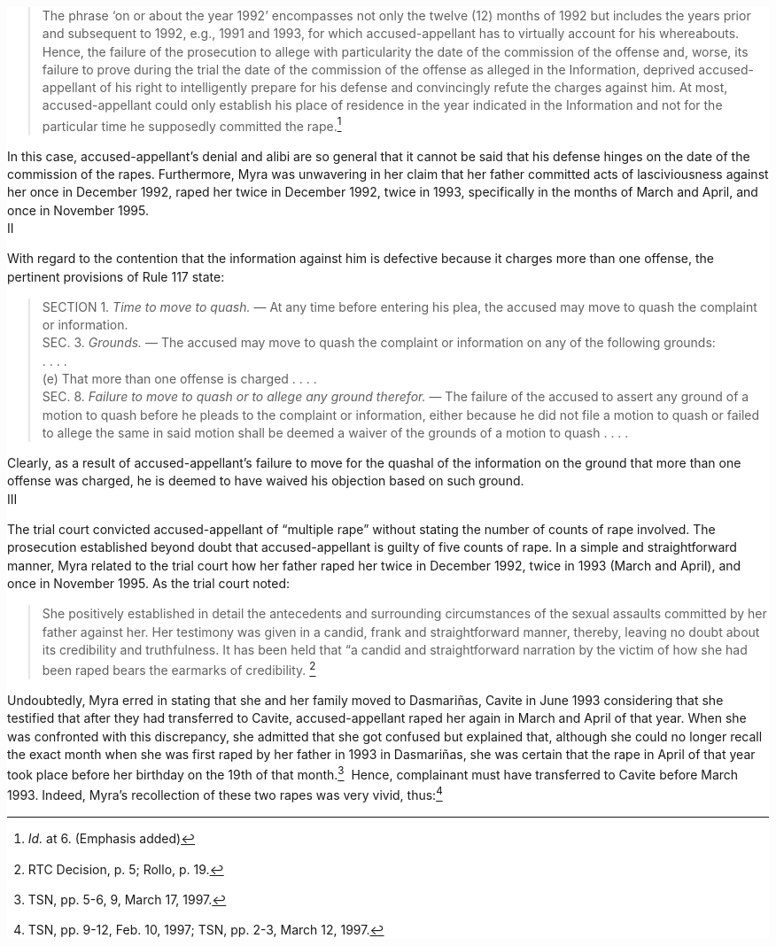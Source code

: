 > The phrase ‘on or about the year 1992’ encompasses not only the twelve (12) months of 1992 but includes the years prior and subsequent to 1992, e.g., 1991 and 1993, for which accused-appellant has to virtually account for his whereabouts. Hence, the failure of the prosecution to allege with particularity the date of the commission of the offense and, worse, its failure to prove during the trial the date of the commission of the offense as alleged in the Information, deprived accused-appellant of his right to intelligently prepare for his defense and convincingly refute the charges against him. At most, accused-appellant could only establish his place of residence in the year indicated in the Information and not for the particular time he supposedly committed the rape.[^31] 

In this case, accused-appellant’s denial and alibi are so general that it cannot be said that his defense hinges on the date of the commission of the rapes. Furthermore, Myra was unwavering in her claim that her father committed acts of lasciviousness against her once in December 1992, raped her twice in December 1992, twice in 1993, specifically in the months of March and April, and once in November 1995.  
II  
  
With regard to the contention that the information against him is defective because it charges more than one offense, the pertinent provisions of Rule 117 state:  

> SECTION 1. *Time to move to quash.* — At any time before entering his plea, the accused may move to quash the complaint or information.  
> SEC. 3. *Grounds.* — The accused may move to quash the complaint or information on any of the following grounds:  
> . . . .  
> (e) That more than one offense is charged . . . .  
> SEC. 8. *Failure to move to quash or to allege any ground therefor.* — The failure of the accused to assert any ground of a motion to quash before he pleads to the complaint or information, either because he did not file a motion to quash or failed to allege the same in said motion shall be deemed a waiver of the grounds of a motion to quash . . . .

Clearly, as a result of accused-appellant’s failure to move for the quashal of the information on the ground that more than one offense was charged, he is deemed to have waived his objection based on such ground.  
III  
  
The trial court convicted accused-appellant of “multiple rape” without stating the number of counts of rape involved. The prosecution established beyond doubt that accused-appellant is guilty of five counts of rape. In a simple and straightforward manner, Myra related to the trial court how her father raped her twice in December 1992, twice in 1993 (March and April), and once in November 1995. As the trial court noted:  

> She positively established in detail the antecedents and surrounding circumstances of the sexual assaults committed by her father against her. Her testimony was given in a candid, frank and straightforward manner, thereby, leaving no doubt about its credibility and truthfulness. It has been held that “a candid and straightforward narration by the victim of how she had been raped bears the earmarks of credibility. [^32] 

Undoubtedly, Myra erred in stating that she and her family moved to Dasmariñas, Cavite in June 1993 considering that she testified that after they had transferred to Cavite, accused-appellant raped her again in March and April of that year. When she was confronted with this discrepancy, she admitted that she got confused but explained that, although she could no longer recall the exact month when she was first raped by her father in 1993 in Dasmariñas, she was certain that the rape in April of that year took place before her birthday on the 19th of that month.[^33]  Hence, complainant must have transferred to Cavite before March 1993. Indeed, Myra’s recollection of these two rapes was very vivid, thus:[^34]  


[^1]:  Per Judge Lucenito N. Tagle.  
[^2]:  Records, p.1.  
[^3]:  TSN (Dominga Gianan), pp. 3 & 10, Sept. 8, 1997; TSN (Myra Gianan), p. 9, March 17, 1997; TSN, p. 4, Feb. 10, 1997.  
[^4]:  TSN (Myra Gianan), pp. 4-6, Feb. 10, 1997.  
[^5]:  *Id.*, p. 7  
[^6]:  *Id.* pp. 8-9.  
[^7]:  TSN (Myra Gianan), p. 9, March 17, 1997; TSN (Dominga Gianan), pp. 9-10, Sept. 8, 1997.  
[^8]:  TSN, pp. 9-11, Feb. 10, 1997.  
[^9]:  *Id.*, pp. 11-12.  
[^10]:  TSN, pp. 3-7, March 12, 1997.  
[^11]:  *Id.*, pp. 7-9.  
[^12]:  TSN (Dominga Gianan), pp. 4-5, & 7, Sept. 8, 1997; TSN (Myra Gianan), p. 11, March 12, 1997.  
[^13]:  Exh. C (Underscoring supplied).  
[^14]:  TSN, pp. 3-4, May 19, 1997.  
[^15]:  *Id.*, p. 6.  
[^16]:  TSN, pp. 3-7, Nov. 26, 1997.  
[^17]:  RTC Decision, pp. 5-6; Rollo, pp. 19-20.  
[^18]:  Appellant’s Brief, p. 1 ; Rollo, p. 32.  
[^19]:  299 SCRA 528 (1998). *See* also People v. Losano, 310 SCRA 707 (1999).  
[^20]:  People v. Bugayong, 299 SCRA 528, 537.  
[^21]:  Records, p. 5.  
[^22]:  People v. Bugayong, *supra.*  
[^23]:  People v. Magbanua, G.R. No. 128888, Dec. 3, 1999.  
[^24]:  People v. Santos, G.R. No. 131103& 143472, June 29, 2000.  
[^25]:  Rocaberte v. People, 193 SCRA 152 (1991).  
[^26]:  *See* People v. Garcia, 281 SCRA 463 (1997) holding that if a motion to quash is filed, the trial court deny the motion and instead order the public prosecutor to amend the information by alleging with certainty the time of the commission of the offense. It is only when the prosecutor fails to make the necessary amendment that the case should be dismissed. *Id.* at 475.  
[^27]:  27 Phil. 419 (1914).  
[^28]:  Appellant’s Brief, p.4; Rollo, p. 35.  
[^29]:  281 SCRA 463 (1997).  
[^30]:  G.R. No. 124342, Dec. 8, 1999.  
[^31]:  *Id.* at 6. (Emphasis added)  
[^32]:  RTC Decision, p. 5; Rollo, p. 19.  
[^33]:  TSN, pp. 5-6, 9, March 17, 1997.  
[^34]:  TSN, pp. 9-12, Feb. 10, 1997; TSN, pp. 2-3, March 12, 1997.  
[^35]:  TSN, pp. 7, 11, Feb. 10, 1997; TSN, pp. 5-6, March 12, 1997.  
[^36]:  People v. Maglente, 306 SCRA 546 (1999); People v. Acala, 307 SCRA 330 (1999).  
[^37]:  People v. Panique, G.R. No. 125763, Oct. 13, 1999.  
[^38]:  TSN, p. 7, Feb. 10, 1997.  
[^39]: People v. Contreras, G.R. No. 137123-34, Aug. 23, 2000.  
[^40]:  Dulla v. Court of Appeals, G.R. No. 123164, Feb. 18, 2000.  
[^41]:  People v. Magbanua, G.R. No. 128888, Dec. 3, 1999.  
[^42]:  People v. Licanda, G.R. No. 134084, May 4, 2000; People v. Campaner, G.R. No. 130500and 143834, July 26, 2000.  
[^43]:  310 SCRA 788 (1999).  
[^44]:  *Id.* at 807-808.  
[^45]:  *E.g.* People v. Santos, G.R. No. 131103& 143472, June 29, 2000; People v. Dreu, G.R. No. 126282, June 20, 2000; People v. Martinez, G.R. No. 130606, Feb. 15, 2000.